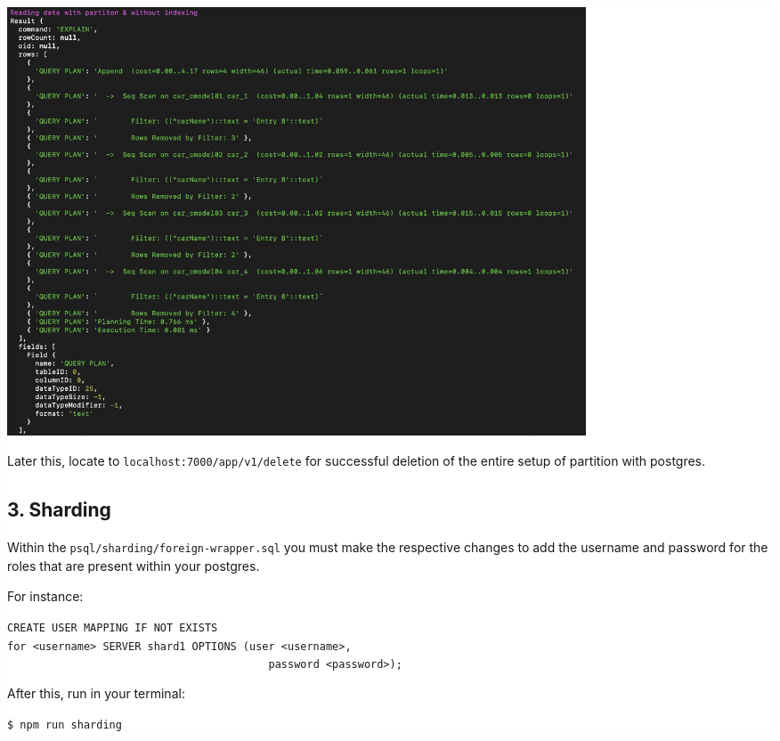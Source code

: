 <img src="outputs/partition/partition_without_indexing.png" width="650" alt="without-index"/>

Later this, locate to `localhost:7000/app/v1/delete` for successful deletion of the entire setup of partition with postgres.

## 3. Sharding

Within the `psql/sharding/foreign-wrapper.sql` you must make the respective changes to add the username and password for the roles that are present within your postgres.

For instance: 
```
CREATE USER MAPPING IF NOT EXISTS
for <username> SERVER shard1 OPTIONS (user <username>,
                                         password <password>);
```

After this, run in your terminal: 

```
$ npm run sharding
```
